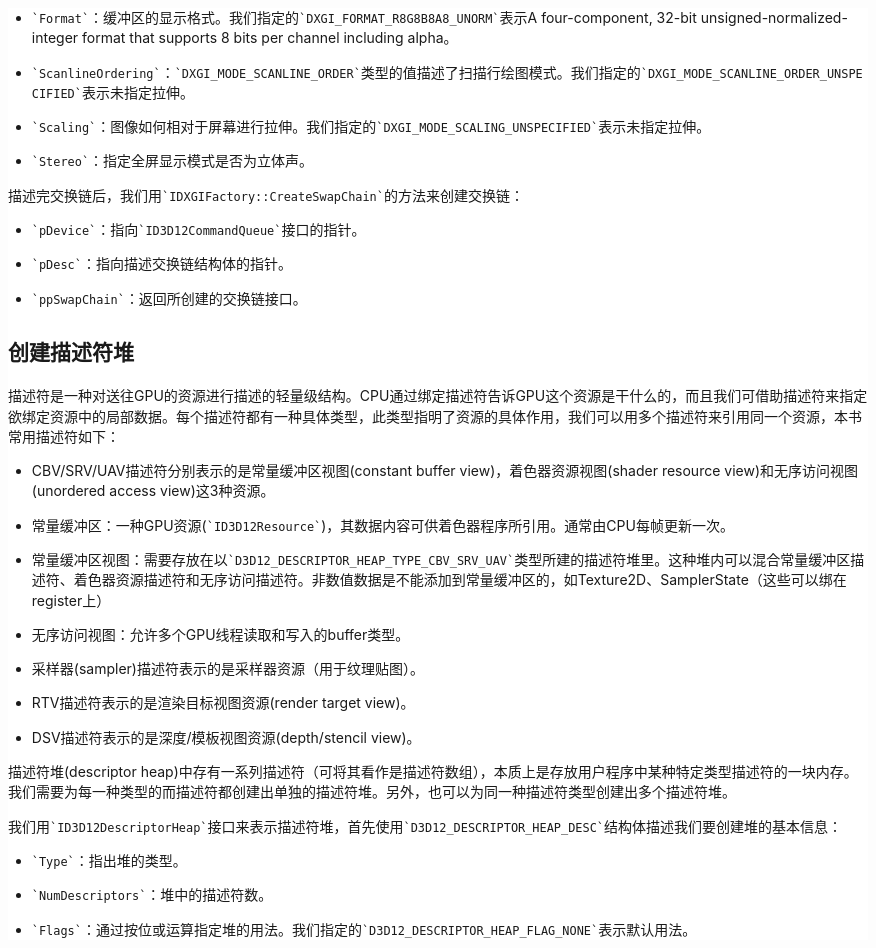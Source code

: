 
*   `` `Format` ``：缓冲区的显示格式。我们指定的`` `DXGI_FORMAT_R8G8B8A8_UNORM` ``表示A four-component, 32-bit unsigned-normalized-integer format that supports 8 bits per channel including alpha。  
    

*   `` `ScanlineOrdering` ``：`` `DXGI_MODE_SCANLINE_ORDER` ``类型的值描述了扫描行绘图模式。我们指定的`` `DXGI_MODE_SCANLINE_ORDER_UNSPECIFIED` ``表示未指定拉伸。  
    

*   `` `Scaling` ``：图像如何相对于屏幕进行拉伸。我们指定的`` `DXGI_MODE_SCALING_UNSPECIFIED` ``表示未指定拉伸。  
    

*   `` `Stereo` ``：指定全屏显示模式是否为立体声。  
    

描述完交换链后，我们用`` `IDXGIFactory::CreateSwapChain` ``的方法来创建交换链：  

*   `` `pDevice` ``：指向`` `ID3D12CommandQueue` ``接口的指针。  
    

*   `` `pDesc` ``：指向描述交换链结构体的指针。  
    

*   `` `ppSwapChain` ``：返回所创建的交换链接口。  
    

## 创建描述符堆  

描述符是一种对送往GPU的资源进行描述的轻量级结构。CPU通过绑定描述符告诉GPU这个资源是干什么的，而且我们可借助描述符来指定欲绑定资源中的局部数据。每个描述符都有一种具体类型，此类型指明了资源的具体作用，我们可以用多个描述符来引用同一个资源，本书常用描述符如下：  

*   CBV/SRV/UAV描述符分别表示的是常量缓冲区视图(constant buffer view)，着色器资源视图(shader resource view)和无序访问视图(unordered access view)这3种资源。  
    

*   常量缓冲区：一种GPU资源(`` `ID3D12Resource` ``)，其数据内容可供着色器程序所引用。通常由CPU每帧更新一次。  
    

*   常量缓冲区视图：需要存放在以`` `D3D12_DESCRIPTOR_HEAP_TYPE_CBV_SRV_UAV` ``类型所建的描述符堆里。这种堆内可以混合常量缓冲区描述符、着色器资源描述符和无序访问描述符。非数值数据是不能添加到常量缓冲区的，如Texture2D、SamplerState（这些可以绑在register上）  
    

*   无序访问视图：允许多个GPU线程读取和写入的buffer类型。  
    

*   采样器(sampler)描述符表示的是采样器资源（用于纹理贴图）。  
    

*   RTV描述符表示的是渲染目标视图资源(render target view)。  
    

*   DSV描述符表示的是深度/模板视图资源(depth/stencil view)。  
    

描述符堆(descriptor heap)中存有一系列描述符（可将其看作是描述符数组），本质上是存放用户程序中某种特定类型描述符的一块内存。我们需要为每一种类型的而描述符都创建出单独的描述符堆。另外，也可以为同一种描述符类型创建出多个描述符堆。  

我们用`` `ID3D12DescriptorHeap` ``接口来表示描述符堆，首先使用`` `D3D12_DESCRIPTOR_HEAP_DESC` ``结构体描述我们要创建堆的基本信息：  

*   `` `Type` ``：指出堆的类型。  
    

*   `` `NumDescriptors` ``：堆中的描述符数。  
    

*   `` `Flags` ``：通过按位或运算指定堆的用法。我们指定的`` `D3D12_DESCRIPTOR_HEAP_FLAG_NONE` ``表示默认用法。  
    
